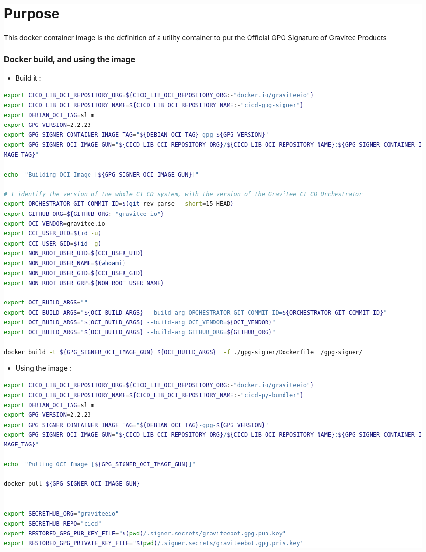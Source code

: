# Purpose

This docker container image is the definition of a utility container to put the Official GPG Signature of Gravitee Products

### Docker build, and using the image


* Build it :

```bash
export CICD_LIB_OCI_REPOSITORY_ORG=${CICD_LIB_OCI_REPOSITORY_ORG:-"docker.io/graviteeio"}
export CICD_LIB_OCI_REPOSITORY_NAME=${CICD_LIB_OCI_REPOSITORY_NAME:-"cicd-gpg-signer"}
export DEBIAN_OCI_TAG=slim
export GPG_VERSION=2.2.23
export GPG_SIGNER_CONTAINER_IMAGE_TAG="${DEBIAN_OCI_TAG}-gpg-${GPG_VERSION}"
export GPG_SIGNER_OCI_IMAGE_GUN="${CICD_LIB_OCI_REPOSITORY_ORG}/${CICD_LIB_OCI_REPOSITORY_NAME}:${GPG_SIGNER_CONTAINER_IMAGE_TAG}"

echo  "Building OCI Image [${GPG_SIGNER_OCI_IMAGE_GUN}]"

# I identify the version of the whole CI CD system, with the version of the Gravitee CI CD Orchestrator
export ORCHESTRATOR_GIT_COMMIT_ID=$(git rev-parse --short=15 HEAD)
export GITHUB_ORG=${GITHUB_ORG:-"gravitee-io"}
export OCI_VENDOR=gravitee.io
export CCI_USER_UID=$(id -u)
export CCI_USER_GID=$(id -g)
export NON_ROOT_USER_UID=${CCI_USER_UID}
export NON_ROOT_USER_NAME=$(whoami)
export NON_ROOT_USER_GID=${CCI_USER_GID}
export NON_ROOT_USER_GRP=${NON_ROOT_USER_NAME}

export OCI_BUILD_ARGS=""
export OCI_BUILD_ARGS="${OCI_BUILD_ARGS} --build-arg ORCHESTRATOR_GIT_COMMIT_ID=${ORCHESTRATOR_GIT_COMMIT_ID}"
export OCI_BUILD_ARGS="${OCI_BUILD_ARGS} --build-arg OCI_VENDOR=${OCI_VENDOR}"
export OCI_BUILD_ARGS="${OCI_BUILD_ARGS} --build-arg GITHUB_ORG=${GITHUB_ORG}"

docker build -t ${GPG_SIGNER_OCI_IMAGE_GUN} ${OCI_BUILD_ARGS}  -f ./gpg-signer/Dockerfile ./gpg-signer/

```

* Using the image :

```bash
export CICD_LIB_OCI_REPOSITORY_ORG=${CICD_LIB_OCI_REPOSITORY_ORG:-"docker.io/graviteeio"}
export CICD_LIB_OCI_REPOSITORY_NAME=${CICD_LIB_OCI_REPOSITORY_NAME:-"cicd-py-bundler"}
export DEBIAN_OCI_TAG=slim
export GPG_VERSION=2.2.23
export GPG_SIGNER_CONTAINER_IMAGE_TAG="${DEBIAN_OCI_TAG}-gpg-${GPG_VERSION}"
export GPG_SIGNER_OCI_IMAGE_GUN="${CICD_LIB_OCI_REPOSITORY_ORG}/${CICD_LIB_OCI_REPOSITORY_NAME}:${GPG_SIGNER_CONTAINER_IMAGE_TAG}"

echo  "Pulling OCI Image [${GPG_SIGNER_OCI_IMAGE_GUN}]"

docker pull ${GPG_SIGNER_OCI_IMAGE_GUN}


export SECRETHUB_ORG="graviteeio"
export SECRETHUB_REPO="cicd"
export RESTORED_GPG_PUB_KEY_FILE="$(pwd)/.signer.secrets/graviteebot.gpg.pub.key"
export RESTORED_GPG_PRIVATE_KEY_FILE="$(pwd)/.signer.secrets/graviteebot.gpg.priv.key"

```